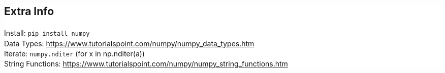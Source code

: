 ## Extra Info
Install: `pip install numpy`  
Data Types: https://www.tutorialspoint.com/numpy/numpy_data_types.htm  
Iterate: `numpy.nditer` (for x in np.nditer(a))  
String Functions: https://www.tutorialspoint.com/numpy/numpy_string_functions.htm  

